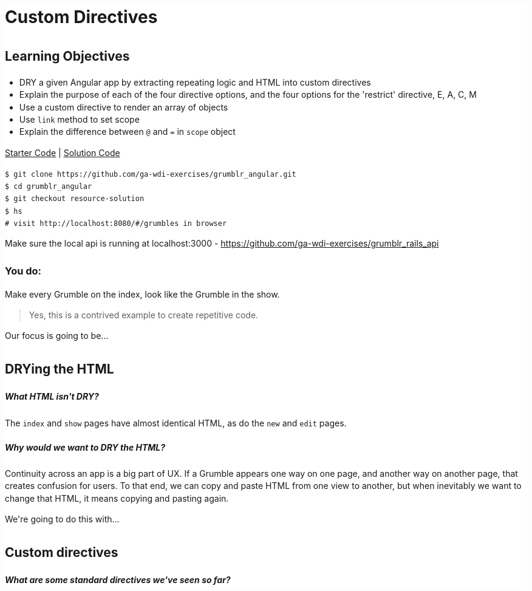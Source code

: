 # Custom Directives

## Learning Objectives

- DRY a given Angular app by extracting repeating logic and HTML into custom directives
- Explain the purpose of each of the four directive options, and the four options for the 'restrict' directive, E, A, C, M
- Use a custom directive to render an array of objects
- Use `link` method to set scope
- Explain the difference between `@` and `=` in `scope` object

[Starter Code](https://github.com/ga-wdi-exercises/grumblr_angular/tree/resource-solution) |
[Solution Code](https://github.com/ga-wdi-exercises/grumblr_angular/releases/tag/3.0.1)

```
$ git clone https://github.com/ga-wdi-exercises/grumblr_angular.git
$ cd grumblr_angular
$ git checkout resource-solution
$ hs
# visit http://localhost:8080/#/grumbles in browser
```

Make sure the local api is running at localhost:3000 - https://github.com/ga-wdi-exercises/grumblr_rails_api

### You do:

Make every Grumble on the index, look like the Grumble in the show.

> Yes, this is a contrived example to create repetitive code.

Our focus is going to be...

## DRYing the HTML

##### What HTML isn't DRY?

The `index` and `show` pages have almost identical HTML, as do the `new` and
`edit` pages.

##### Why would we want to DRY the HTML?

Continuity across an app is a big part of UX. If a Grumble appears one way on
one page, and another way on another page, that creates confusion for users. To
that end, we can copy and paste HTML from one view to another, but when
inevitably we want to change that HTML, it means copying and pasting again.

We're going to do this with...

## Custom directives

##### What are some *standard* directives we've seen so far?
